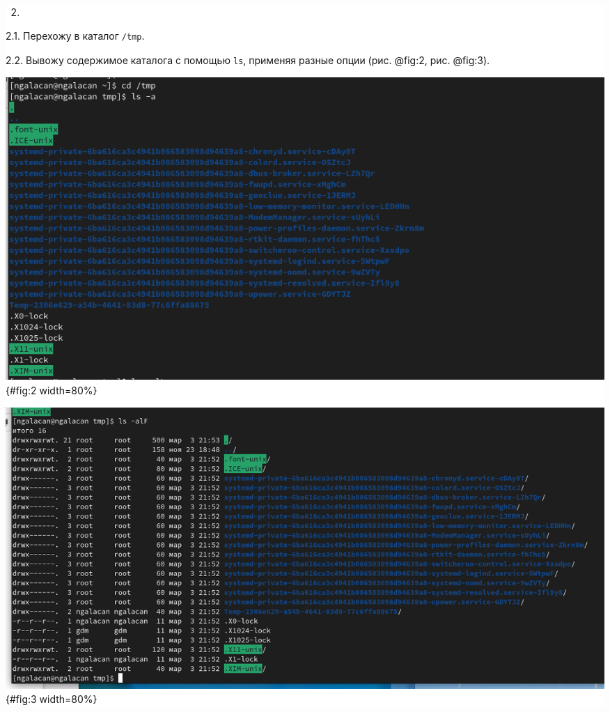 2. 

2.1. Перехожу в каталог `/tmp`.
	
2.2. Вывожу содержимое каталога с помощью `ls`, применяя разные опции (рис. @fig:2, рис. @fig:3).

![Вывод на экран содержимого каталога /tmp (1)](image/2.png){#fig:2 width=80%}

![Вывод на экран содержимого каталога /tmp (2)](image/3.png){#fig:3 width=80%}
